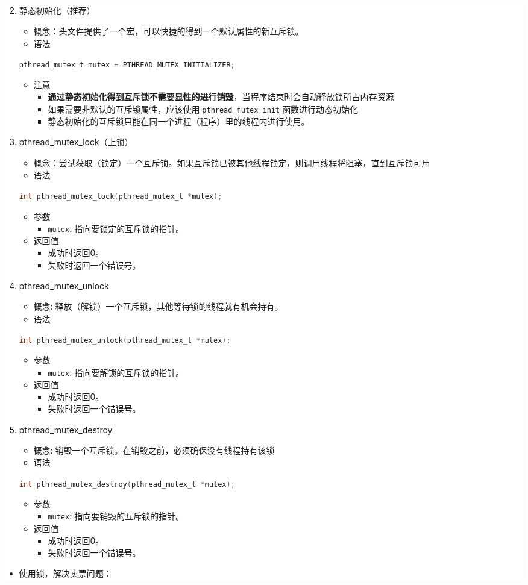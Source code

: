 2. 静态初始化（推荐）

   - 概念：头文件提供了一个宏，可以快捷的得到一个默认属性的新互斥锁。
   - 语法

   ```c
   pthread_mutex_t mutex = PTHREAD_MUTEX_INITIALIZER;
   ```

   - 注意
     - **通过静态初始化得到互斥锁不需要显性的进行销毁**，当程序结束时会自动释放锁所占内存资源
     - 如果需要非默认的互斥锁属性，应该使用 `pthread_mutex_init` 函数进行动态初始化
     - 静态初始化的互斥锁只能在同一个进程（程序）里的线程内进行使用。

3. pthread_mutex_lock（上锁）

   - 概念：尝试获取（锁定）一个互斥锁。如果互斥锁已被其他线程锁定，则调用线程将阻塞，直到互斥锁可用
   - 语法

   ```c
   int pthread_mutex_lock(pthread_mutex_t *mutex);
   ```

   - 参数
     - `mutex`: 指向要锁定的互斥锁的指针。
   - 返回值
     - 成功时返回0。
     - 失败时返回一个错误号。

4. pthread_mutex_unlock

   - 概念: 释放（解锁）一个互斥锁，其他等待锁的线程就有机会持有。
   - 语法

   ```c
   int pthread_mutex_unlock(pthread_mutex_t *mutex);
   ```

   - 参数
     - `mutex`: 指向要解锁的互斥锁的指针。
   - 返回值
     - 成功时返回0。
     - 失败时返回一个错误号。

5. pthread_mutex_destroy

   - 概念: 销毁一个互斥锁。在销毁之前，必须确保没有线程持有该锁
   - 语法

   ```c
   int pthread_mutex_destroy(pthread_mutex_t *mutex);
   ```

   - 参数
     - `mutex`: 指向要销毁的互斥锁的指针。
   - 返回值
     - 成功时返回0。
     - 失败时返回一个错误号。

- 使用锁，解决卖票问题：
